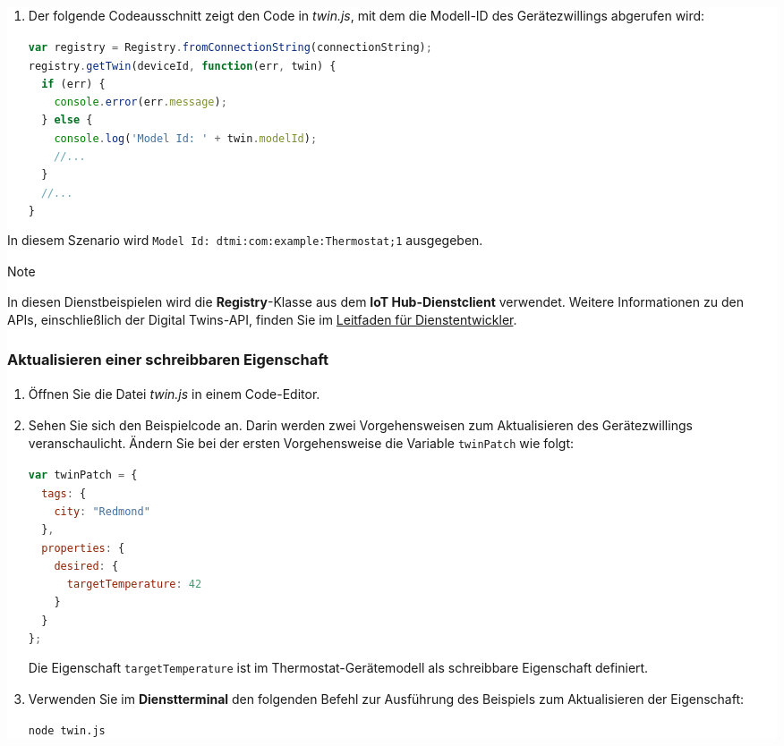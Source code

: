 1. Der folgende Codeausschnitt zeigt den Code in *twin.js*, mit dem die Modell-ID des Gerätezwillings abgerufen wird:

    ```javascript
    var registry = Registry.fromConnectionString(connectionString);
    registry.getTwin(deviceId, function(err, twin) {
      if (err) {
        console.error(err.message);
      } else {
        console.log('Model Id: ' + twin.modelId);
        //...
      }
      //...
    }
    ```

In diesem Szenario wird `Model Id: dtmi:com:example:Thermostat;1` ausgegeben.

> [!NOTE]
> In diesen Dienstbeispielen wird die **Registry**-Klasse aus dem **IoT Hub-Dienstclient** verwendet. Weitere Informationen zu den APIs, einschließlich der Digital Twins-API, finden Sie im [Leitfaden für Dienstentwickler](../articles/iot-develop/concepts-developer-guide-service.md).

### <a name="update-a-writable-property"></a>Aktualisieren einer schreibbaren Eigenschaft

1. Öffnen Sie die Datei *twin.js* in einem Code-Editor.

1. Sehen Sie sich den Beispielcode an. Darin werden zwei Vorgehensweisen zum Aktualisieren des Gerätezwillings veranschaulicht. Ändern Sie bei der ersten Vorgehensweise die Variable `twinPatch` wie folgt:

    ```javascript
    var twinPatch = {
      tags: {
        city: "Redmond"
      },
      properties: {
        desired: {
          targetTemperature: 42
        }
      }
    };
    ```

    Die Eigenschaft `targetTemperature` ist im Thermostat-Gerätemodell als schreibbare Eigenschaft definiert.

1. Verwenden Sie im **Dienstterminal** den folgenden Befehl zur Ausführung des Beispiels zum Aktualisieren der Eigenschaft:

    ```cmd/sh
    node twin.js
    ```
